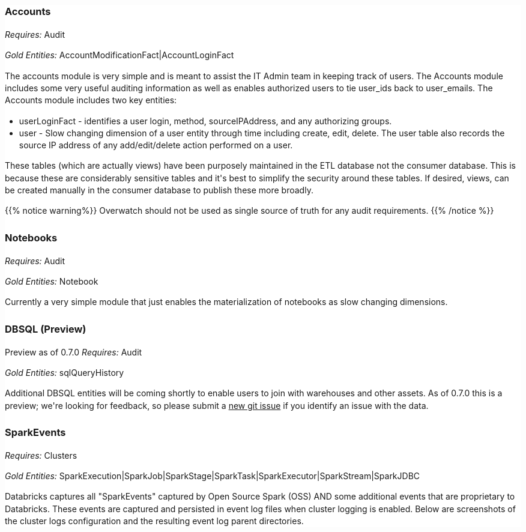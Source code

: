 ### Accounts
*Requires:* Audit

*Gold Entities:* AccountModificationFact|AccountLoginFact

The accounts module is very simple and is meant to assist the IT Admin team in keeping track of users. The Accounts
module includes some very useful auditing information as well as enables authorized users to tie user_ids back to 
user_emails. The Accounts module includes two key entities:
* userLoginFact - identifies a user login, method, sourceIPAddress, and any authorizing groups.
* user - Slow changing dimension of a user entity through time including create, edit, delete. The user table also
records the source IP address of any add/edit/delete action performed on a user.
  
These tables (which are actually views) have been purposely maintained in the ETL database not the consumer database. 
This is because these are considerably sensitive tables and it's best to simplify the security around these tables.
If desired, views, can be created manually in the consumer database to publish these more broadly.

{{% notice warning%}}
Overwatch should not be used as single source of truth for any audit requirements.
{{% /notice %}}

### Notebooks
*Requires:* Audit

*Gold Entities:* Notebook

Currently a very simple module that just enables the materialization of notebooks as slow changing dimensions.

### DBSQL (Preview)
Preview as of 0.7.0
*Requires:* Audit

*Gold Entities:* sqlQueryHistory

Additional DBSQL entities will be coming shortly to enable users to join with warehouses and other assets. As of 0.7.0 
this is a preview; we're looking for feedback, so please submit a 
[new git issue](https://github.com/databrickslabs/overwatch/issues/new) if you identify an issue with the data.

### SparkEvents
*Requires:* Clusters

*Gold Entities:* SparkExecution|SparkJob|SparkStage|SparkTask|SparkExecutor|SparkStream|SparkJDBC

Databricks captures all "SparkEvents" captured by Open Source Spark (OSS) AND some additional events that are 
proprietary to Databricks. These events are captured and persisted in event log files when cluster logging is enabled.
Below are screenshots of the cluster logs configuration and the resulting event log parent directories. 
